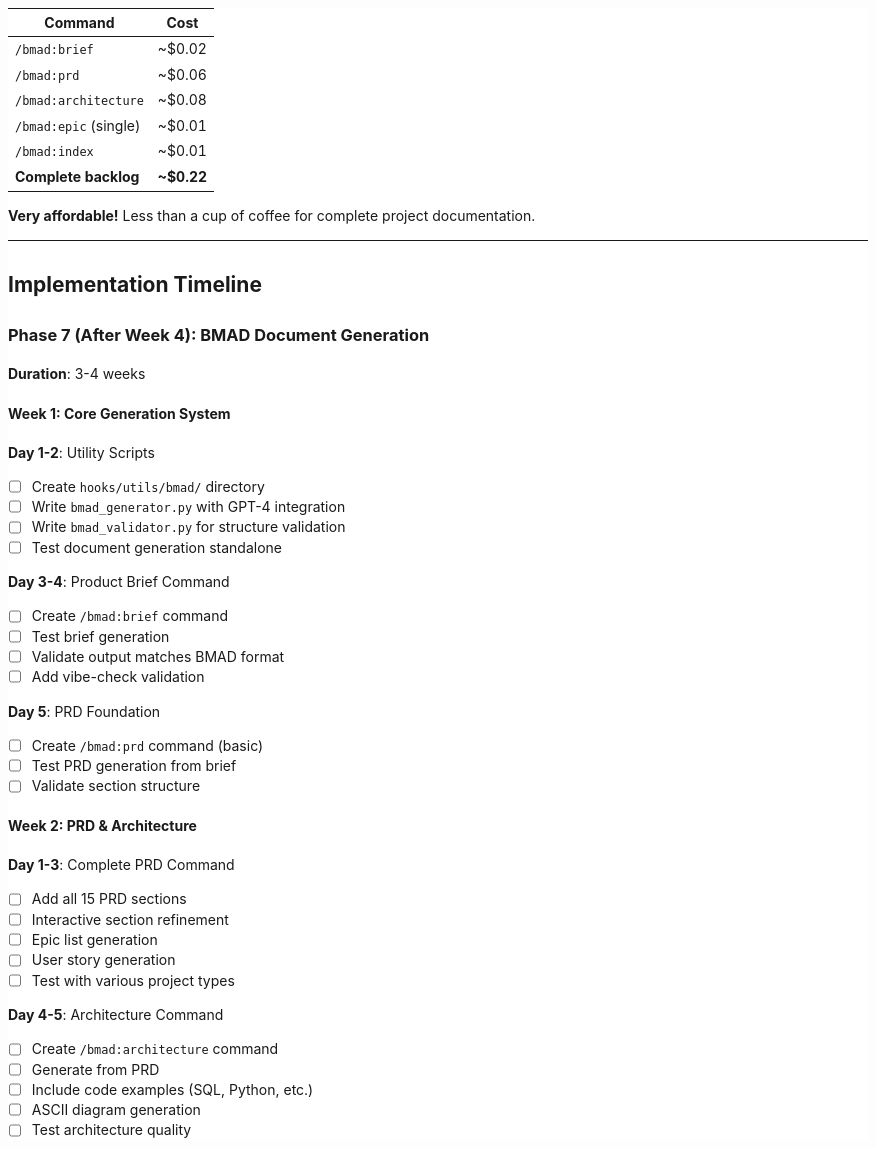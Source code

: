 | Command | Cost |
|---------|------|
| `/bmad:brief` | ~$0.02 |
| `/bmad:prd` | ~$0.06 |
| `/bmad:architecture` | ~$0.08 |
| `/bmad:epic` (single) | ~$0.01 |
| `/bmad:index` | ~$0.01 |
| **Complete backlog** | **~$0.22** |

**Very affordable!** Less than a cup of coffee for complete project documentation.

---

## Implementation Timeline

### Phase 7 (After Week 4): BMAD Document Generation

**Duration**: 3-4 weeks

#### Week 1: Core Generation System

**Day 1-2**: Utility Scripts
- [ ] Create `hooks/utils/bmad/` directory
- [ ] Write `bmad_generator.py` with GPT-4 integration
- [ ] Write `bmad_validator.py` for structure validation
- [ ] Test document generation standalone

**Day 3-4**: Product Brief Command
- [ ] Create `/bmad:brief` command
- [ ] Test brief generation
- [ ] Validate output matches BMAD format
- [ ] Add vibe-check validation

**Day 5**: PRD Foundation
- [ ] Create `/bmad:prd` command (basic)
- [ ] Test PRD generation from brief
- [ ] Validate section structure

#### Week 2: PRD & Architecture

**Day 1-3**: Complete PRD Command
- [ ] Add all 15 PRD sections
- [ ] Interactive section refinement
- [ ] Epic list generation
- [ ] User story generation
- [ ] Test with various project types

**Day 4-5**: Architecture Command
- [ ] Create `/bmad:architecture` command
- [ ] Generate from PRD
- [ ] Include code examples (SQL, Python, etc.)
- [ ] ASCII diagram generation
- [ ] Test architecture quality
